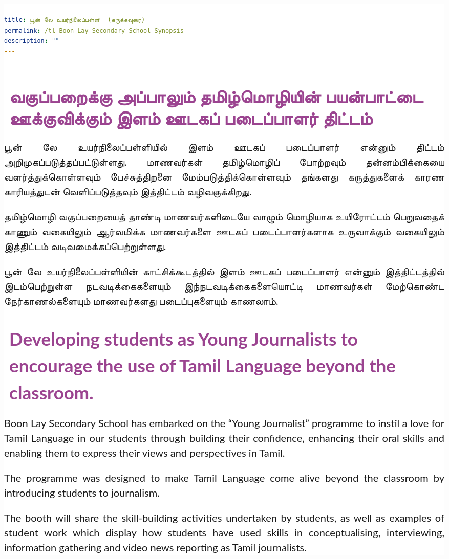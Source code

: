 ```yaml
---
title: பூன் லே உயர்நிலைப்பள்ளி  (சுருக்கவுரை)
permalink: /tl-Boon-Lay-Secondary-School-Synopsis
description: ""
---
```

<style>
   .btntop {
    position: fixed;
    float: right;
    bottom: 20px;
    right: 80px;
    z-index: 99;
    boder: none;
    background-color: #3bb9ff;
    cursor: pointer;
    padding: 15px;
    boder-radius: 4px;
    color: #fff;
    font-weight: 600;
}
  .backbtn{
   margin-left: -100px;
   border: none;
  text-align: left;
  width: 20%;
  font-family:Lato,sans-serif;
  } 
@media only screen and (max-width: 600px) {
.backbtn {
   margin-left: 6px;
  }
}
</style>
<a href="/exhibits/tamil-exhibitions-d/schools/" style="float:left;" class="backbtn">Back</a><br>
<h4 style="font-size: 35px;font-family: Anjal InaiMathi;padding-top:12px;margin:10px;color: #9b4490;line-height:1.2em;">வகுப்பறைக்கு அப்பாலும் தமிழ்மொழியின் பயன்பாட்டை ஊக்குவிக்கும் இளம் ஊடகப் படைப்பாளர் திட்டம்</h4>
<p style="font-size: 20px;font-family: Anjal InaiMathi;text-align:justify;">பூன் லே உயர்நிலைப்பள்ளியில் இளம் ஊடகப் படைப்பாளர் என்னும் திட்டம் அறிமுகப்படுத்தப்பட்டுள்ளது. மாணவர்கள் தமிழ்மொழிப்  போற்றவும் தன்னம்பிக்கையை வளர்த்துக்கொள்ளவும் பேச்சுத்திறனை மேம்படுத்திக்கொள்ளவும் தங்களது கருத்துகளைக் காரண காரியத்துடன் வெளிப்படுத்தவும் இத்திட்டம் வழிவகுக்கிறது. </p>
<p  style="font-size: 20px;font-family:Anjal InaiMathi;text-align:justify;">தமிழ்மொழி வகுப்பறையைத் தாண்டி மாணவர்களிடையே வாழும் மொழியாக உயிரோட்டம் பெறுவதைக் காணும் வகையிலும் ஆர்வமிக்க மாணவர்களை ஊடகப் படைப்பாளர்களாக உருவாக்கும் வகையிலும் இத்திட்டம் வடிவமைக்கப்பெற்றுள்ளது. </p>
<p  style="font-size: 20px;font-family:Anjal InaiMathi;text-align:justify;">பூன் லே உயர்நிலைப்பள்ளியின் காட்சிக்கூடத்தில் இளம் ஊடகப் படைப்பாளர் என்னும் இத்திட்டத்தில் இடம்பெற்றுள்ள நடவடிக்கைகளையும் இந்நடவடிக்கைகளையொட்டி மாணவர்கள் மேற்கொண்ட நேர்காணல்களையும் மாணவர்களது படைப்புகளையும் காணலாம்.</p>
<h4 style="font-size: 35px;font-family: Lato,sans-serif;padding-top:12px;margin:10px;color: #9b4490;line-height: 1.5;">Developing students as Young Journalists to encourage the use of Tamil Language beyond the classroom.</h4>
<p style="font-size: 20px;font-family:Lato,sans-serif;text-align:justify;">Boon Lay Secondary School has embarked on the “Young Journalist” programme to instil a love for Tamil Language in our students through building their confidence, enhancing their oral skills and enabling them to express their views and perspectives in Tamil.  </p>
<p style="font-size: 20px;font-family:Lato,sans-serif;text-align:justify;">The programme was designed to make Tamil Language come alive beyond the classroom by introducing students to journalism. 
</p>
<p style="font-size: 20px;font-family:Lato,sans-serif;text-align:justify;">The booth will share the skill-building activities undertaken by students, as well as examples of student work which display how students have used skills in conceptualising, interviewing, information gathering and video news reporting as Tamil journalists.</p>